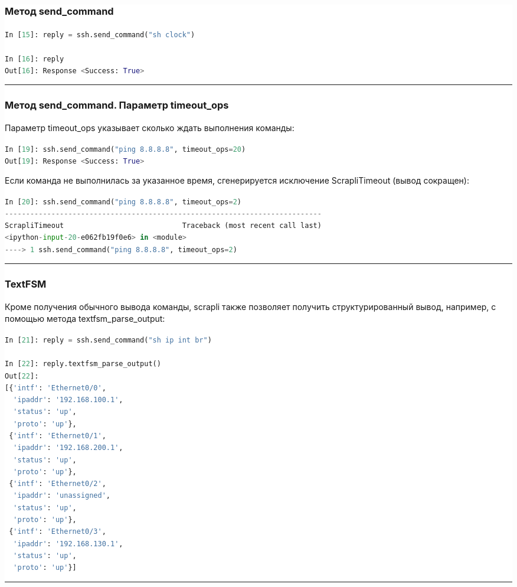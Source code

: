 ### Метод send_command

```python
In [15]: reply = ssh.send_command("sh clock")

In [16]: reply
Out[16]: Response <Success: True>
```

---
### Метод send_command. Параметр timeout_ops

Параметр timeout_ops указывает сколько ждать выполнения команды:

```python
In [19]: ssh.send_command("ping 8.8.8.8", timeout_ops=20)
Out[19]: Response <Success: True>
```

Если команда не выполнилась за указанное время, сгенерируется исключение
ScrapliTimeout (вывод сокращен):

```python
In [20]: ssh.send_command("ping 8.8.8.8", timeout_ops=2)
---------------------------------------------------------------------------
ScrapliTimeout                            Traceback (most recent call last)
<ipython-input-20-e062fb19f0e6> in <module>
----> 1 ssh.send_command("ping 8.8.8.8", timeout_ops=2)
```

---
### TextFSM

Кроме получения обычного вывода команды, scrapli также позволяет получить
структурированный вывод, например, с помощью метода textfsm_parse_output:

```python
In [21]: reply = ssh.send_command("sh ip int br")

In [22]: reply.textfsm_parse_output()
Out[22]:
[{'intf': 'Ethernet0/0',
  'ipaddr': '192.168.100.1',
  'status': 'up',
  'proto': 'up'},
 {'intf': 'Ethernet0/1',
  'ipaddr': '192.168.200.1',
  'status': 'up',
  'proto': 'up'},
 {'intf': 'Ethernet0/2',
  'ipaddr': 'unassigned',
  'status': 'up',
  'proto': 'up'},
 {'intf': 'Ethernet0/3',
  'ipaddr': '192.168.130.1',
  'status': 'up',
  'proto': 'up'}]
```

---